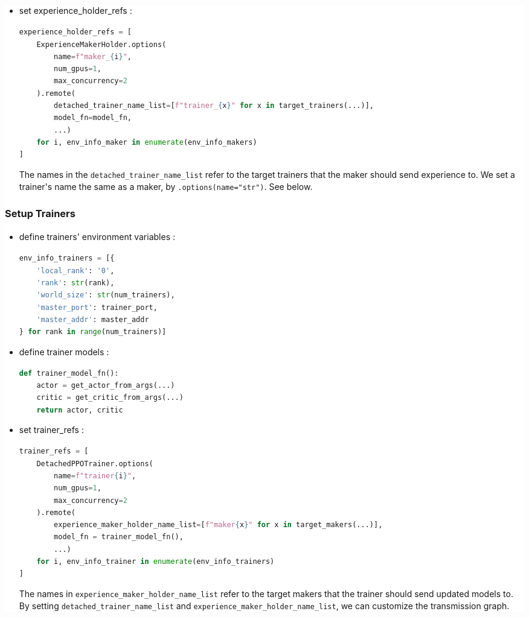 - set experience_holder_refs :

  ```python
  experience_holder_refs = [
      ExperienceMakerHolder.options(
          name=f"maker_{i}",
          num_gpus=1,
          max_concurrency=2
      ).remote(
          detached_trainer_name_list=[f"trainer_{x}" for x in target_trainers(...)],
          model_fn=model_fn,
          ...)
      for i, env_info_maker in enumerate(env_info_makers)
  ]
  ```

  The names in the `detached_trainer_name_list` refer to the target trainers that the maker should send experience to.
  We set a trainer's name the same as a maker, by `.options(name="str")`. See below.

### Setup Trainers

- define trainers' environment variables :
  ```python
  env_info_trainers = [{
      'local_rank': '0',
      'rank': str(rank),
      'world_size': str(num_trainers),
      'master_port': trainer_port,
      'master_addr': master_addr
  } for rank in range(num_trainers)]
  ```
- define trainer models :

  ```python
  def trainer_model_fn():
      actor = get_actor_from_args(...)
      critic = get_critic_from_args(...)
      return actor, critic
  ```

- set trainer_refs :
  ```python
  trainer_refs = [
      DetachedPPOTrainer.options(
          name=f"trainer{i}",
          num_gpus=1,
          max_concurrency=2
      ).remote(
          experience_maker_holder_name_list=[f"maker{x}" for x in target_makers(...)],
          model_fn = trainer_model_fn(),
          ...)
      for i, env_info_trainer in enumerate(env_info_trainers)
  ]
  ```
  The names in `experience_maker_holder_name_list` refer to the target makers that the trainer should send updated models to.
  By setting `detached_trainer_name_list` and `experience_maker_holder_name_list`, we can customize the transmission graph.
